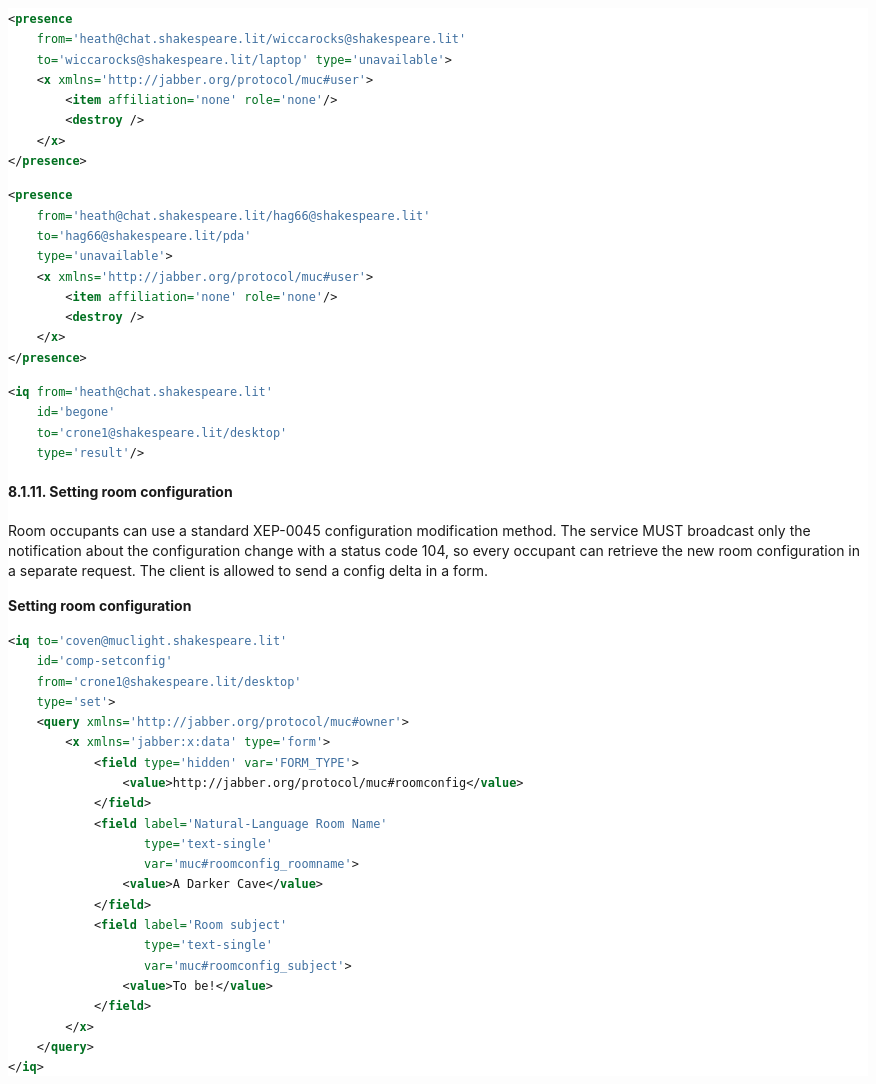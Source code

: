 ```xml
<presence
    from='heath@chat.shakespeare.lit/wiccarocks@shakespeare.lit'
    to='wiccarocks@shakespeare.lit/laptop' type='unavailable'>
    <x xmlns='http://jabber.org/protocol/muc#user'>
        <item affiliation='none' role='none'/>
        <destroy />
    </x>
</presence>
```

```xml
<presence
    from='heath@chat.shakespeare.lit/hag66@shakespeare.lit'
    to='hag66@shakespeare.lit/pda'
    type='unavailable'>
    <x xmlns='http://jabber.org/protocol/muc#user'>
        <item affiliation='none' role='none'/>
        <destroy />
    </x>
</presence>
```

```xml
<iq from='heath@chat.shakespeare.lit'
    id='begone'
    to='crone1@shakespeare.lit/desktop'
    type='result'/>
```

#### 8.1.11. Setting room configuration

Room occupants can use a standard XEP-0045 configuration modification method. The service MUST broadcast only the notification about the configuration change with a status code 104, so every occupant can retrieve the new room configuration in a separate request. The client is allowed to send a config delta in a form.

**Setting room configuration**

```xml
<iq to='coven@muclight.shakespeare.lit'
    id='comp-setconfig'
    from='crone1@shakespeare.lit/desktop'
    type='set'>
    <query xmlns='http://jabber.org/protocol/muc#owner'>
        <x xmlns='jabber:x:data' type='form'>
            <field type='hidden' var='FORM_TYPE'>
                <value>http://jabber.org/protocol/muc#roomconfig</value>
            </field>
            <field label='Natural-Language Room Name'
                   type='text-single'
                   var='muc#roomconfig_roomname'>
                <value>A Darker Cave</value>
            </field>
            <field label='Room subject'
                   type='text-single'
                   var='muc#roomconfig_subject'>
                <value>To be!</value>
            </field>
        </x>
    </query>
</iq>
```
